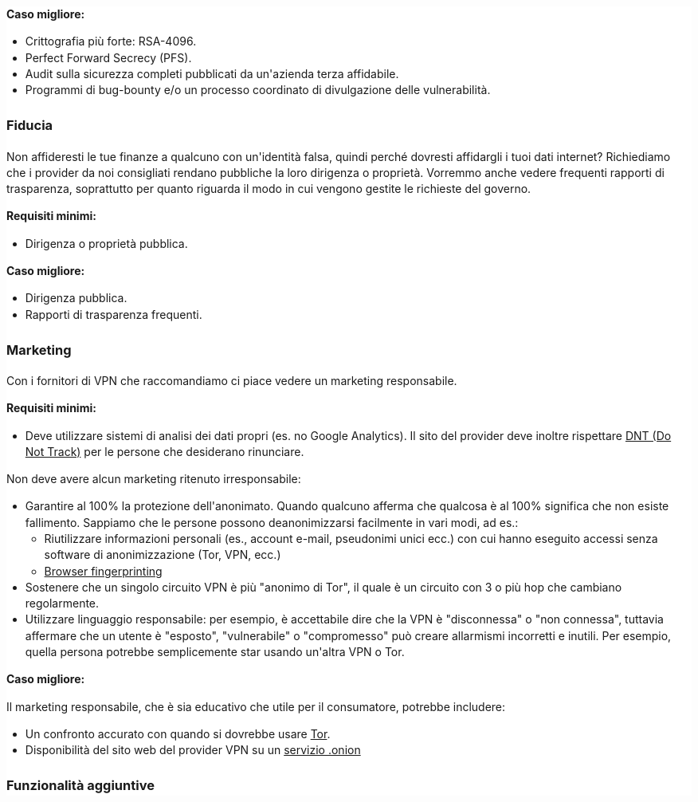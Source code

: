 **Caso migliore:**

- Crittografia più forte: RSA-4096.
- Perfect Forward Secrecy (PFS).
- Audit sulla sicurezza completi pubblicati da un'azienda terza affidabile.
- Programmi di bug-bounty e/o un processo coordinato di divulgazione delle vulnerabilità.

### Fiducia

Non affideresti le tue finanze a qualcuno con un'identità falsa, quindi perché dovresti affidargli i tuoi dati internet? Richiediamo che i provider da noi consigliati rendano pubbliche la loro dirigenza o proprietà. Vorremmo anche vedere frequenti rapporti di trasparenza, soprattutto per quanto riguarda il modo in cui vengono gestite le richieste del governo.

**Requisiti minimi:**

- Dirigenza o proprietà pubblica.

**Caso migliore:**

- Dirigenza pubblica.
- Rapporti di trasparenza frequenti.

### Marketing

Con i fornitori di VPN che raccomandiamo ci piace vedere un marketing responsabile.

**Requisiti minimi:**

- Deve utilizzare sistemi di analisi dei dati propri (es. no Google Analytics). Il sito del provider deve inoltre rispettare [DNT (Do Not Track)](https://en.wikipedia.org/wiki/Do_Not_Track) per le persone che desiderano rinunciare.

Non deve avere alcun marketing ritenuto irresponsabile:

- Garantire al 100% la protezione dell'anonimato. Quando qualcuno afferma che qualcosa è al 100% significa che non esiste fallimento. Sappiamo che le persone possono deanonimizzarsi facilmente in vari modi, ad es.:
    - Riutilizzare informazioni personali (es., account e-mail, pseudonimi unici ecc.) con cui hanno eseguito accessi senza software di anonimizzazione (Tor, VPN, ecc.)
    - [Browser fingerprinting](https://en.wikipedia.org/wiki/Device_fingerprint#Browser_fingerprint)
- Sostenere che un singolo circuito VPN è più "anonimo di Tor", il quale è un circuito con 3 o più hop che cambiano regolarmente.
- Utilizzare linguaggio responsabile: per esempio, è accettabile dire che la VPN è "disconnessa" o "non connessa", tuttavia affermare che un utente è "esposto", "vulnerabile" o "compromesso" può creare allarmismi incorretti e inutili. Per esempio, quella persona potrebbe semplicemente star usando un'altra VPN o Tor.

**Caso migliore:**

Il marketing responsabile, che è sia educativo che utile per il consumatore, potrebbe includere:

- Un confronto accurato con quando si dovrebbe usare [Tor](tor.md).
- Disponibilità del sito web del provider VPN su un [servizio .onion](https://en.wikipedia.org/wiki/.onion)

### Funzionalità aggiuntive
